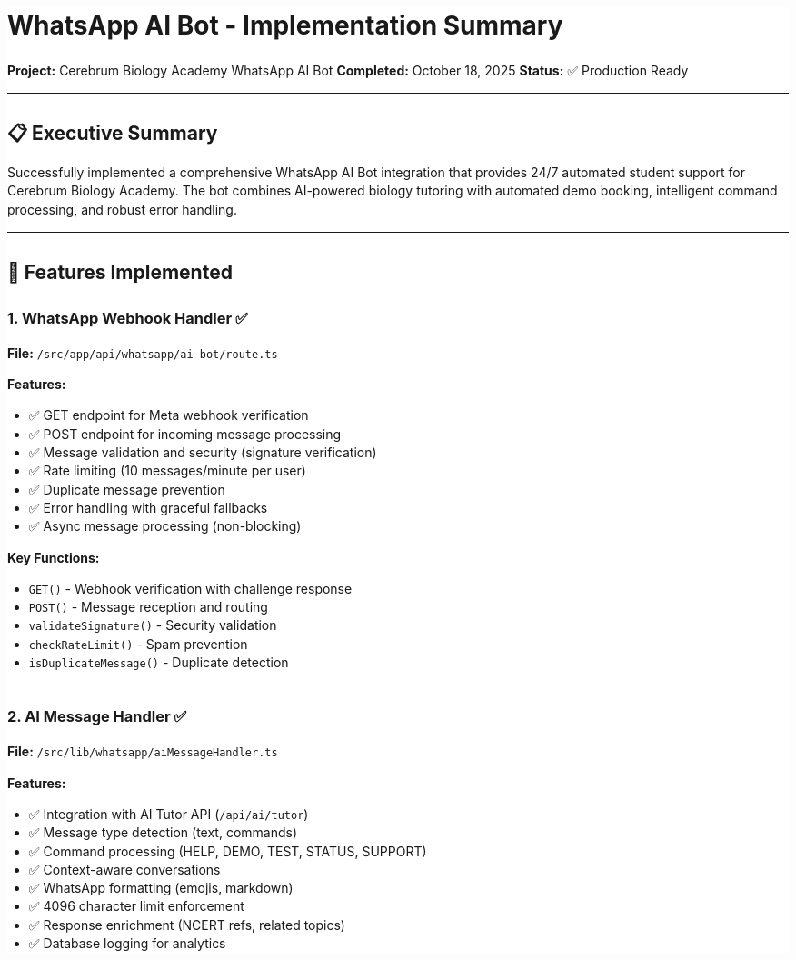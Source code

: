 # WhatsApp AI Bot - Implementation Summary

**Project:** Cerebrum Biology Academy WhatsApp AI Bot
**Completed:** October 18, 2025
**Status:** ✅ Production Ready

---

## 📋 Executive Summary

Successfully implemented a comprehensive WhatsApp AI Bot integration that provides 24/7 automated student support for Cerebrum Biology Academy. The bot combines AI-powered biology tutoring with automated demo booking, intelligent command processing, and robust error handling.

---

## 🎯 Features Implemented

### 1. WhatsApp Webhook Handler ✅

**File:** `/src/app/api/whatsapp/ai-bot/route.ts`

**Features:**

- ✅ GET endpoint for Meta webhook verification
- ✅ POST endpoint for incoming message processing
- ✅ Message validation and security (signature verification)
- ✅ Rate limiting (10 messages/minute per user)
- ✅ Duplicate message prevention
- ✅ Error handling with graceful fallbacks
- ✅ Async message processing (non-blocking)

**Key Functions:**

- `GET()` - Webhook verification with challenge response
- `POST()` - Message reception and routing
- `validateSignature()` - Security validation
- `checkRateLimit()` - Spam prevention
- `isDuplicateMessage()` - Duplicate detection

---

### 2. AI Message Handler ✅

**File:** `/src/lib/whatsapp/aiMessageHandler.ts`

**Features:**

- ✅ Integration with AI Tutor API (`/api/ai/tutor`)
- ✅ Message type detection (text, commands)
- ✅ Command processing (HELP, DEMO, TEST, STATUS, SUPPORT)
- ✅ Context-aware conversations
- ✅ WhatsApp formatting (emojis, markdown)
- ✅ 4096 character limit enforcement
- ✅ Response enrichment (NCERT refs, related topics)
- ✅ Database logging for analytics
